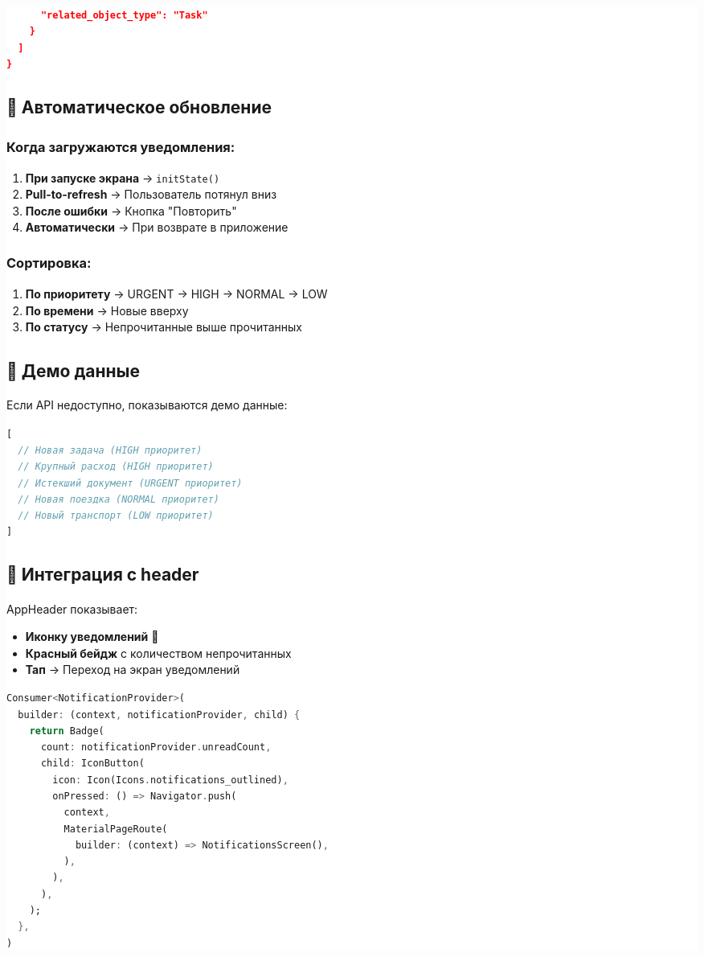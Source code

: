 ```json
      "related_object_type": "Task"
    }
  ]
}
```

## 🔄 Автоматическое обновление

### Когда загружаются уведомления:
1. **При запуске экрана** → `initState()`
2. **Pull-to-refresh** → Пользователь потянул вниз
3. **После ошибки** → Кнопка "Повторить"
4. **Автоматически** → При возврате в приложение

### Сортировка:
1. **По приоритету** → URGENT → HIGH → NORMAL → LOW
2. **По времени** → Новые вверху
3. **По статусу** → Непрочитанные выше прочитанных

## 🎯 Демо данные

Если API недоступно, показываются демо данные:
```dart
[
  // Новая задача (HIGH приоритет)
  // Крупный расход (HIGH приоритет) 
  // Истекший документ (URGENT приоритет)
  // Новая поездка (NORMAL приоритет)
  // Новый транспорт (LOW приоритет)
]
```

## 🔗 Интеграция с header

AppHeader показывает:
- **Иконку уведомлений** 🔔
- **Красный бейдж** с количеством непрочитанных
- **Тап** → Переход на экран уведомлений

```dart
Consumer<NotificationProvider>(
  builder: (context, notificationProvider, child) {
    return Badge(
      count: notificationProvider.unreadCount,
      child: IconButton(
        icon: Icon(Icons.notifications_outlined),
        onPressed: () => Navigator.push(
          context,
          MaterialPageRoute(
            builder: (context) => NotificationsScreen(),
          ),
        ),
      ),
    );
  },
)
```
